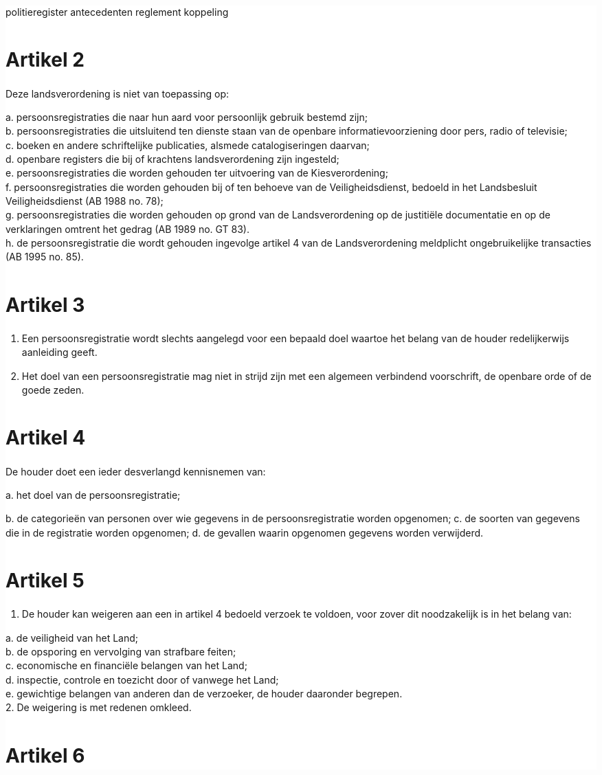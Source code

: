 politieregister antecedenten reglement koppeling

# Artikel 2

Deze landsverordening is niet van toepassing op:

a. persoonsregistraties die naar hun aard voor persoonlijk gebruik bestemd zijn;   
b. persoonsregistraties die uitsluitend ten dienste staan van de openbare informatievoorziening door pers, radio of televisie;   
c. boeken en andere schriftelijke publicaties, alsmede catalogiseringen daarvan;   
d. openbare registers die bij of krachtens landsverordening zijn ingesteld;   
e. persoonsregistraties die worden gehouden ter uitvoering van de Kiesverordening;   
f. persoonsregistraties die worden gehouden bij of ten behoeve van de Veiligheidsdienst, bedoeld in het Landsbesluit Veiligheidsdienst (AB 1988 no. 78);   
g. persoonsregistraties die worden gehouden op grond van de Landsverordening op de justitiële documentatie en op de verklaringen omtrent het gedrag (AB 1989 no. GT 83).   
h. de persoonsregistratie die wordt gehouden ingevolge artikel 4 van de Landsverordening meldplicht ongebruikelijke transacties (AB 1995 no. 85).

# Artikel 3

1. Een persoonsregistratie wordt slechts aangelegd voor een bepaald doel waartoe het belang van de houder redelijkerwijs aanleiding geeft.

2. Het doel van een persoonsregistratie mag niet in strijd zijn met een algemeen verbindend voorschrift, de openbare orde of de goede zeden.

# Artikel 4

De houder doet een ieder desverlangd kennisnemen van:

a. het doel van de persoonsregistratie;

b. de categorieën van personen over wie gegevens in de persoonsregistratie worden opgenomen; c. de soorten van gegevens die in de registratie worden opgenomen; d. de gevallen waarin opgenomen gegevens worden verwijderd.

# Artikel 5

1. De houder kan weigeren aan een in artikel 4 bedoeld verzoek te voldoen, voor zover dit noodzakelijk is in het belang van:

a. de veiligheid van het Land;   
b. de opsporing en vervolging van strafbare feiten;   
c. economische en financiële belangen van het Land;   
d. inspectie, controle en toezicht door of vanwege het Land;   
e. gewichtige belangen van anderen dan de verzoeker, de houder daaronder begrepen.   
2. De weigering is met redenen omkleed.

# Artikel 6
